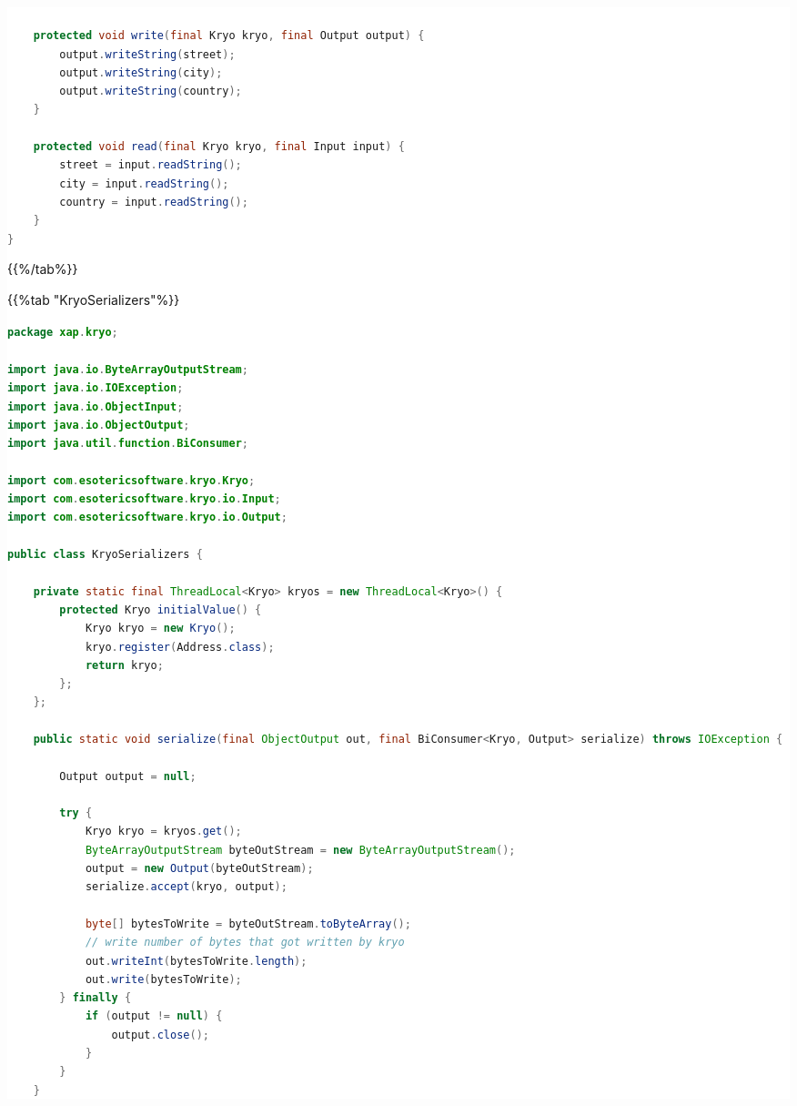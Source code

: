 ```java

	protected void write(final Kryo kryo, final Output output) {
		output.writeString(street);
		output.writeString(city);
		output.writeString(country);
	}

	protected void read(final Kryo kryo, final Input input) {
		street = input.readString();
		city = input.readString();
		country = input.readString();
	}
}

```
{{%/tab%}}

{{%tab "KryoSerializers"%}}
```java
package xap.kryo;

import java.io.ByteArrayOutputStream;
import java.io.IOException;
import java.io.ObjectInput;
import java.io.ObjectOutput;
import java.util.function.BiConsumer;

import com.esotericsoftware.kryo.Kryo;
import com.esotericsoftware.kryo.io.Input;
import com.esotericsoftware.kryo.io.Output;

public class KryoSerializers {

	private static final ThreadLocal<Kryo> kryos = new ThreadLocal<Kryo>() {
		protected Kryo initialValue() {
			Kryo kryo = new Kryo();
			kryo.register(Address.class);
			return kryo;
		};
	};

	public static void serialize(final ObjectOutput out, final BiConsumer<Kryo, Output> serialize) throws IOException {

		Output output = null;

		try {
			Kryo kryo = kryos.get();
			ByteArrayOutputStream byteOutStream = new ByteArrayOutputStream();
			output = new Output(byteOutStream);
			serialize.accept(kryo, output);

			byte[] bytesToWrite = byteOutStream.toByteArray();
			// write number of bytes that got written by kryo
			out.writeInt(bytesToWrite.length);
			out.write(bytesToWrite);
		} finally {
			if (output != null) {
				output.close();
			}
		}
	}

```